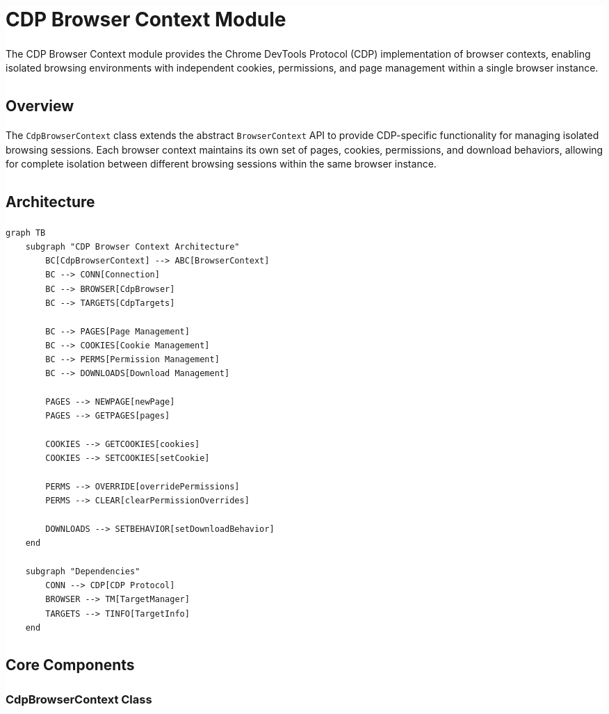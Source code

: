 # CDP Browser Context Module

The CDP Browser Context module provides the Chrome DevTools Protocol (CDP) implementation of browser contexts, enabling isolated browsing environments with independent cookies, permissions, and page management within a single browser instance.

## Overview

The `CdpBrowserContext` class extends the abstract `BrowserContext` API to provide CDP-specific functionality for managing isolated browsing sessions. Each browser context maintains its own set of pages, cookies, permissions, and download behaviors, allowing for complete isolation between different browsing sessions within the same browser instance.

## Architecture

```mermaid
graph TB
    subgraph "CDP Browser Context Architecture"
        BC[CdpBrowserContext] --> ABC[BrowserContext]
        BC --> CONN[Connection]
        BC --> BROWSER[CdpBrowser]
        BC --> TARGETS[CdpTargets]
        
        BC --> PAGES[Page Management]
        BC --> COOKIES[Cookie Management]
        BC --> PERMS[Permission Management]
        BC --> DOWNLOADS[Download Management]
        
        PAGES --> NEWPAGE[newPage]
        PAGES --> GETPAGES[pages]
        
        COOKIES --> GETCOOKIES[cookies]
        COOKIES --> SETCOOKIES[setCookie]
        
        PERMS --> OVERRIDE[overridePermissions]
        PERMS --> CLEAR[clearPermissionOverrides]
        
        DOWNLOADS --> SETBEHAVIOR[setDownloadBehavior]
    end
    
    subgraph "Dependencies"
        CONN --> CDP[CDP Protocol]
        BROWSER --> TM[TargetManager]
        TARGETS --> TINFO[TargetInfo]
    end
```

## Core Components

### CdpBrowserContext Class
